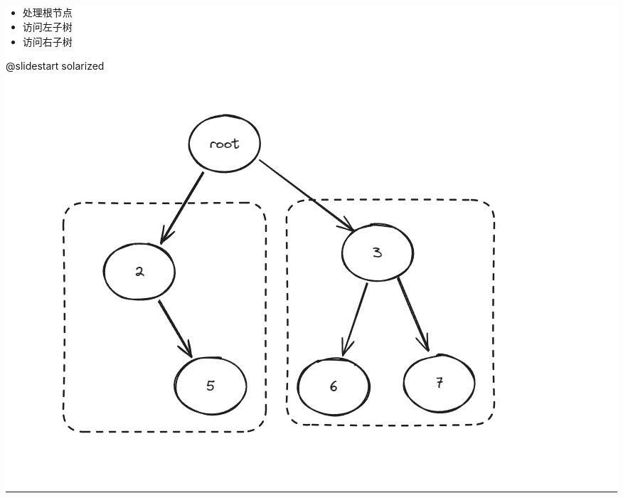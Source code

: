 - 处理根节点
- 访问左子树
- 访问右子树

@slidestart solarized



![image-20240704135842223](./%E6%A0%91%E4%B8%93%E9%A2%98.assets/image-20240704135842223.png)

---
